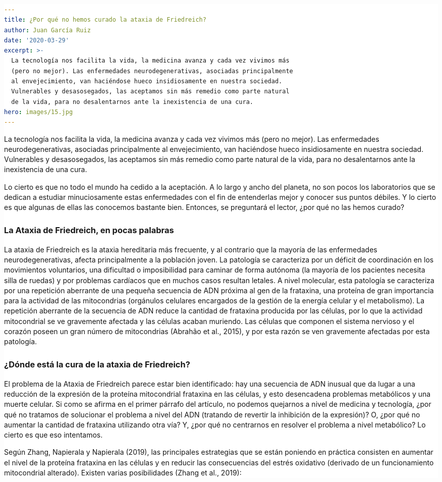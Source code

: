 ```yaml
---
title: ¿Por qué no hemos curado la ataxia de Friedreich?
author: Juan García Ruiz
date: '2020-03-29'
excerpt: >-
  La tecnología nos facilita la vida, la medicina avanza y cada vez vivimos más
  (pero no mejor). Las enfermedades neurodegenerativas, asociadas principalmente
  al envejecimiento, van haciéndose hueco insidiosamente en nuestra sociedad.
  Vulnerables y desasosegados, las aceptamos sin más remedio como parte natural
  de la vida, para no desalentarnos ante la inexistencia de una cura.
hero: images/15.jpg
---
```


La tecnología nos facilita la vida, la medicina avanza y cada vez vivimos más (pero no mejor). Las enfermedades neurodegenerativas, asociadas principalmente al envejecimiento, van haciéndose hueco insidiosamente en nuestra sociedad. Vulnerables y desasosegados, las aceptamos sin más remedio como parte natural de la vida, para no desalentarnos ante la inexistencia de una cura.

Lo cierto es que no todo el mundo ha cedido a la aceptación. A lo largo y ancho del planeta, no son pocos los laboratorios que se dedican a estudiar minuciosamente estas enfermedades con el fin de entenderlas mejor y conocer sus puntos débiles. Y lo cierto es que algunas de ellas las conocemos bastante bien. Entonces, se preguntará el lector, ¿por qué no las hemos curado?

### La Ataxia de Friedreich, en pocas palabras

La ataxia de Friedreich es la ataxia hereditaria más frecuente, y al contrario que la mayoría de las enfermedades neurodegenerativas, afecta principalmente a la población joven. La patología se caracteriza por un déficit de coordinación en los movimientos voluntarios, una dificultad o imposibilidad para caminar de forma autónoma (la mayoría de los pacientes necesita silla de ruedas) y por problemas cardíacos que en muchos casos resultan letales. A nivel molecular, esta patología se caracteriza por una repetición aberrante de una pequeña secuencia de ADN próxima al gen de la frataxina, una proteína de gran importancia para la actividad de las mitocondrias (orgánulos celulares encargados de la gestión de la energía celular y el metabolismo). La repetición aberrante de la secuencia de ADN reduce la cantidad de frataxina producida por las células, por lo que la actividad mitocondrial se ve gravemente afectada y las células acaban muriendo. Las células que componen el sistema nervioso y el corazón poseen un gran número de mitocondrias (Abrahão et al., 2015), y por esta razón se ven gravemente afectadas por esta patología.

### ¿Dónde está la cura de la ataxia de Friedreich?

El problema de la Ataxia de Friedreich parece estar bien identificado: hay una secuencia de ADN inusual que da lugar a una reducción de la expresión de la proteína mitocondrial frataxina en las células, y esto desencadena problemas metabólicos y una muerte celular. Si como se afirma en el primer párrafo del artículo, no podemos quejarnos a nivel de medicina y tecnología, ¿por qué no tratamos de solucionar el problema a nivel del ADN (tratando de revertir la inhibición de la expresión)? O, ¿por qué no aumentar la cantidad de frataxina utilizando otra vía? Y, ¿por qué no centrarnos en resolver el problema a nivel metabólico? Lo cierto es que eso intentamos.

Según Zhang, Napierala y Napierala (2019), las principales estrategias que se están poniendo en práctica consisten en aumentar el nivel de la proteína frataxina en las células y en reducir las consecuencias del estrés oxidativo (derivado de un funcionamiento mitocondrial alterado). Existen varias posibilidades (Zhang et al., 2019):
